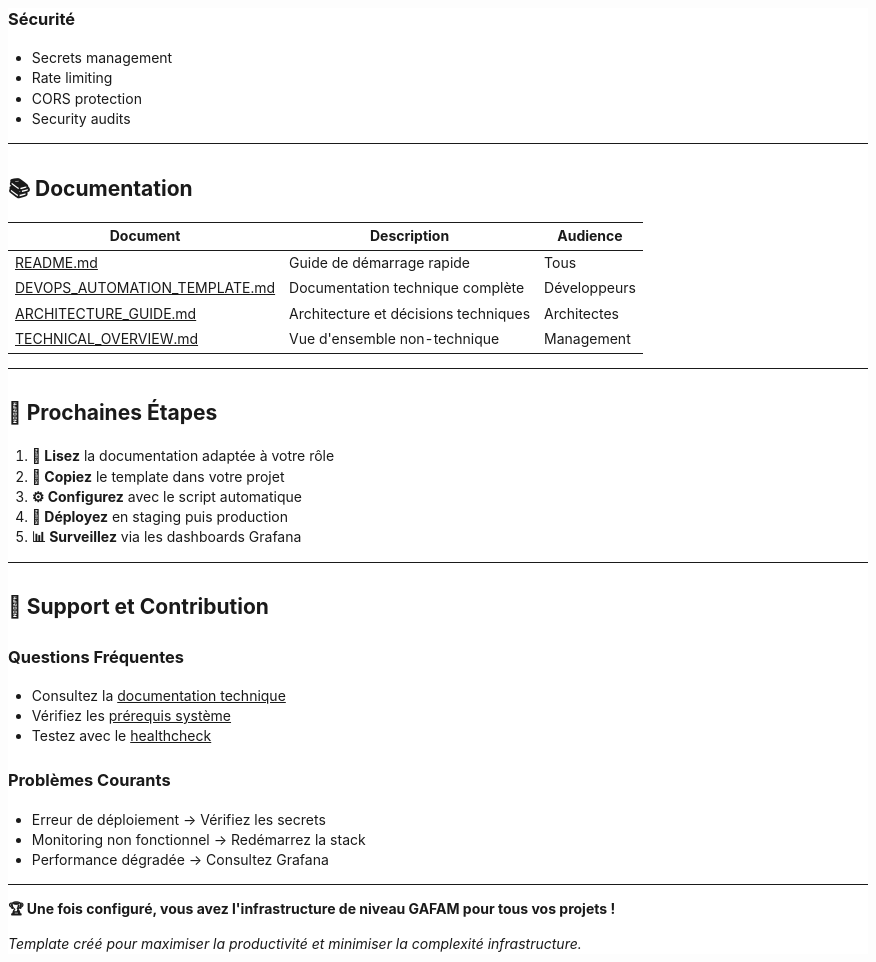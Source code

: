### **Sécurité**

- Secrets management
- Rate limiting
- CORS protection
- Security audits

---

## 📚 Documentation

| Document | Description | Audience |
|----------|-------------|----------|
| [README.md](README.md) | Guide de démarrage rapide | Tous |
| [DEVOPS_AUTOMATION_TEMPLATE.md](docs/DEVOPS_AUTOMATION_TEMPLATE.md) | Documentation technique complète | Développeurs |
| [ARCHITECTURE_GUIDE.md](docs/ARCHITECTURE_GUIDE.md) | Architecture et décisions techniques | Architectes |
| [TECHNICAL_OVERVIEW.md](docs/TECHNICAL_OVERVIEW.md) | Vue d'ensemble non-technique | Management |

---

## 🚀 Prochaines Étapes

1. **📖 Lisez** la documentation adaptée à votre rôle
2. **🔧 Copiez** le template dans votre projet
3. **⚙️ Configurez** avec le script automatique
4. **🚀 Déployez** en staging puis production
5. **📊 Surveillez** via les dashboards Grafana

---

## 🤝 Support et Contribution

### **Questions Fréquentes**

- Consultez la [documentation technique](docs/DEVOPS_AUTOMATION_TEMPLATE.md)
- Vérifiez les [prérequis système](docs/ARCHITECTURE_GUIDE.md#prérequis)
- Testez avec le [healthcheck](scripts/health-check.sh)

### **Problèmes Courants**

- Erreur de déploiement → Vérifiez les secrets
- Monitoring non fonctionnel → Redémarrez la stack
- Performance dégradée → Consultez Grafana

---

**🏆 Une fois configuré, vous avez l'infrastructure de niveau GAFAM pour tous vos projets !**

*Template créé pour maximiser la productivité et minimiser la complexité infrastructure.*
